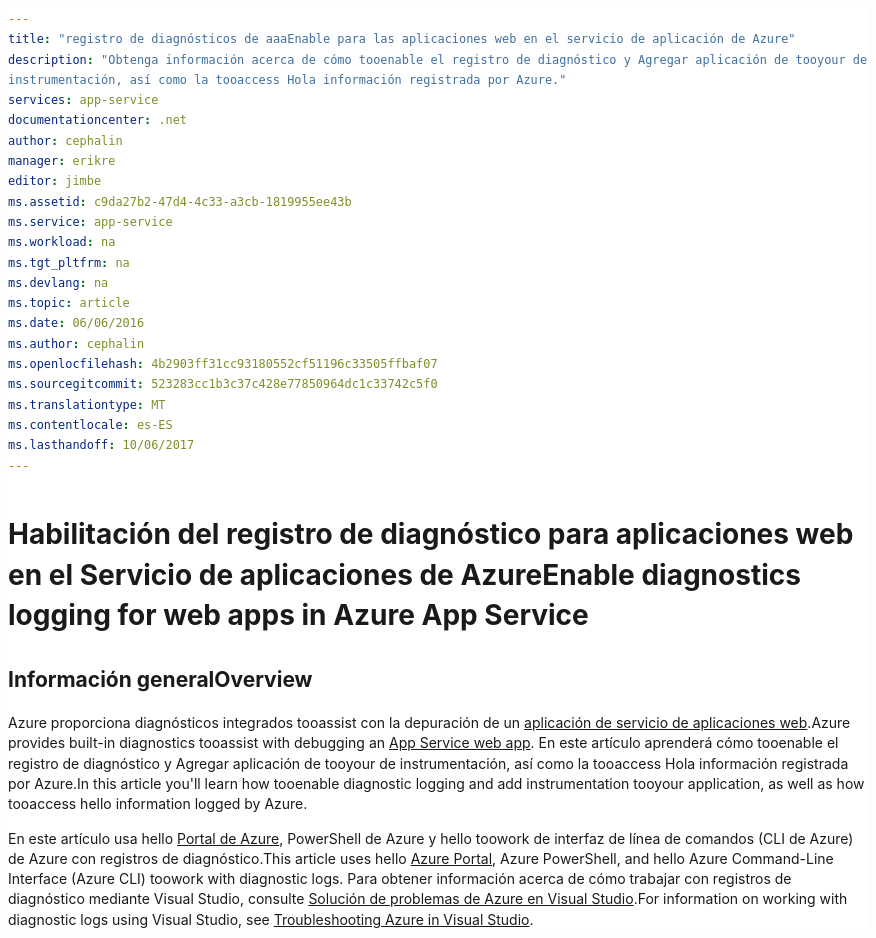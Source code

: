 ```yaml
---
title: "registro de diagnósticos de aaaEnable para las aplicaciones web en el servicio de aplicación de Azure"
description: "Obtenga información acerca de cómo tooenable el registro de diagnóstico y Agregar aplicación de tooyour de instrumentación, así como la tooaccess Hola información registrada por Azure."
services: app-service
documentationcenter: .net
author: cephalin
manager: erikre
editor: jimbe
ms.assetid: c9da27b2-47d4-4c33-a3cb-1819955ee43b
ms.service: app-service
ms.workload: na
ms.tgt_pltfrm: na
ms.devlang: na
ms.topic: article
ms.date: 06/06/2016
ms.author: cephalin
ms.openlocfilehash: 4b2903ff31cc93180552cf51196c33505ffbaf07
ms.sourcegitcommit: 523283cc1b3c37c428e77850964dc1c33742c5f0
ms.translationtype: MT
ms.contentlocale: es-ES
ms.lasthandoff: 10/06/2017
---
```

# <a name="enable-diagnostics-logging-for-web-apps-in-azure-app-service"></a><span data-ttu-id="7e35d-103">Habilitación del registro de diagnóstico para aplicaciones web en el Servicio de aplicaciones de Azure</span><span class="sxs-lookup"><span data-stu-id="7e35d-103">Enable diagnostics logging for web apps in Azure App Service</span></span>
## <a name="overview"></a><span data-ttu-id="7e35d-104">Información general</span><span class="sxs-lookup"><span data-stu-id="7e35d-104">Overview</span></span>
<span data-ttu-id="7e35d-105">Azure proporciona diagnósticos integrados tooassist con la depuración de un [aplicación de servicio de aplicaciones web](http://go.microsoft.com/fwlink/?LinkId=529714).</span><span class="sxs-lookup"><span data-stu-id="7e35d-105">Azure provides built-in diagnostics tooassist with debugging an [App Service web app](http://go.microsoft.com/fwlink/?LinkId=529714).</span></span> <span data-ttu-id="7e35d-106">En este artículo aprenderá cómo tooenable el registro de diagnóstico y Agregar aplicación de tooyour de instrumentación, así como la tooaccess Hola información registrada por Azure.</span><span class="sxs-lookup"><span data-stu-id="7e35d-106">In this article you'll learn how tooenable diagnostic logging and add instrumentation tooyour application, as well as how tooaccess hello information logged by Azure.</span></span>

<span data-ttu-id="7e35d-107">En este artículo usa hello [Portal de Azure](https://portal.azure.com), PowerShell de Azure y hello toowork de interfaz de línea de comandos (CLI de Azure) de Azure con registros de diagnóstico.</span><span class="sxs-lookup"><span data-stu-id="7e35d-107">This article uses hello [Azure Portal](https://portal.azure.com), Azure PowerShell, and hello Azure Command-Line Interface (Azure CLI) toowork with diagnostic logs.</span></span> <span data-ttu-id="7e35d-108">Para obtener información acerca de cómo trabajar con registros de diagnóstico mediante Visual Studio, consulte [Solución de problemas de Azure en Visual Studio](web-sites-dotnet-troubleshoot-visual-studio.md).</span><span class="sxs-lookup"><span data-stu-id="7e35d-108">For information on working with diagnostic logs using Visual Studio, see [Troubleshooting Azure in Visual Studio](web-sites-dotnet-troubleshoot-visual-studio.md).</span></span>
